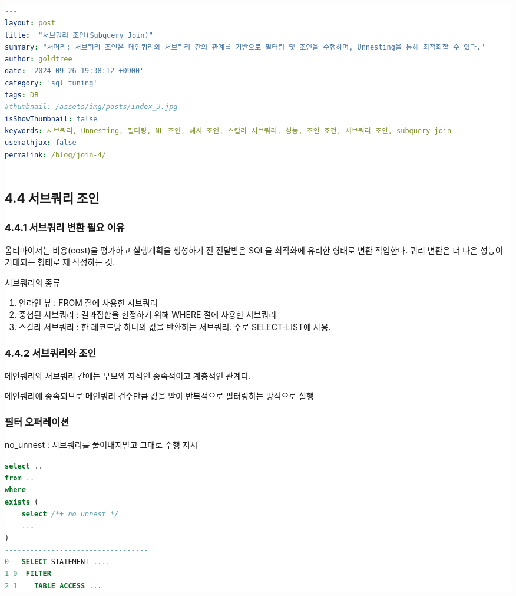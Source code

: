 ```yaml
---
layout: post
title:  "서브쿼리 조인(Subquery Join)"
summary: "서머리: 서브쿼리 조인은 메인쿼리와 서브쿼리 간의 관계를 기반으로 필터링 및 조인을 수행하며, Unnesting을 통해 최적화할 수 있다."
author: goldtree
date: '2024-09-26 19:38:12 +0900'
category: 'sql_tuning'
tags: DB
#thumbnail: /assets/img/posts/index_3.jpg
isShowThumbnail: false
keywords: 서브쿼리, Unnesting, 필터링, NL 조인, 해시 조인, 스칼라 서브쿼리, 성능, 조인 조건, 서브쿼리 조인, subquery join
usemathjax: false
permalink: /blog/join-4/
---
```


## 4.4 서브쿼리 조인

### 4.4.1 서브쿼리 변환 필요 이유

옵티마이저는 비용(cost)을 평가하고 실행계획을 생성하기 전 전달받은 SQL을 최작화에 유리한 형태로 변환 작업한다. 쿼리 변환은 더 나은 성능이 기대되는 형태로 재 작성하는 것. 

서브쿼리의 종류

1. 인라인 뷰 : FROM 절에 사용한 서브쿼리
2. 중첩된 서브쿼리 : 결과집합을 한정하기 위해 WHERE 절에 사용한 서브쿼리
3. 스칼라 서브쿼리 : 한 레코드당 하나의 값을 반환하는 서브쿼리. 주로 SELECT-LIST에 사용.

### 4.4.2 서브쿼리와 조인

메인쿼리와 서브쿼리 간에는 부모와 자식인 종속적이고 계층적인 관계다. 

메인쿼리에 종속되므로 메인쿼리 건수만큼 값을 받아 반복적으로 필터링하는 방식으로 실행

### 필터 오퍼레이션

no_unnest : 서브쿼리를 풀어내지말고 그대로 수행 지시

```sql
select ..
from ..
where 
exists (
	select /*+ no_unnest */ 
	...
)
----------------------------------
0   SELECT STATEMENT ....
1 0  FILTER
2 1    TABLE ACCESS ...
```
